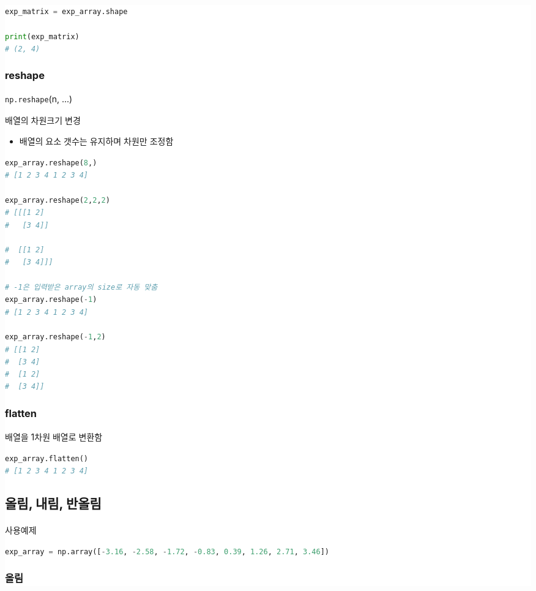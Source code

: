 ```python
exp_matrix = exp_array.shape

print(exp_matrix)
# (2, 4)
```

### reshape

`np.reshape`(n, ...)

배열의 차원크기 변경  
- 배열의 요소 갯수는 유지하며 차원만 조정함

```python
exp_array.reshape(8,)
# [1 2 3 4 1 2 3 4]

exp_array.reshape(2,2,2)
# [[[1 2]
#   [3 4]]

#  [[1 2]
#   [3 4]]]

# -1은 입력받은 array의 size로 자동 맞춤
exp_array.reshape(-1)
# [1 2 3 4 1 2 3 4]

exp_array.reshape(-1,2)
# [[1 2]
#  [3 4]
#  [1 2]
#  [3 4]]
```

### flatten

배열을 1차원 배열로 변환함

```python
exp_array.flatten()
# [1 2 3 4 1 2 3 4]
```


## 올림, 내림, 반올림

사용예제

```python
exp_array = np.array([-3.16, -2.58, -1.72, -0.83, 0.39, 1.26, 2.71, 3.46])
```

### 올림
